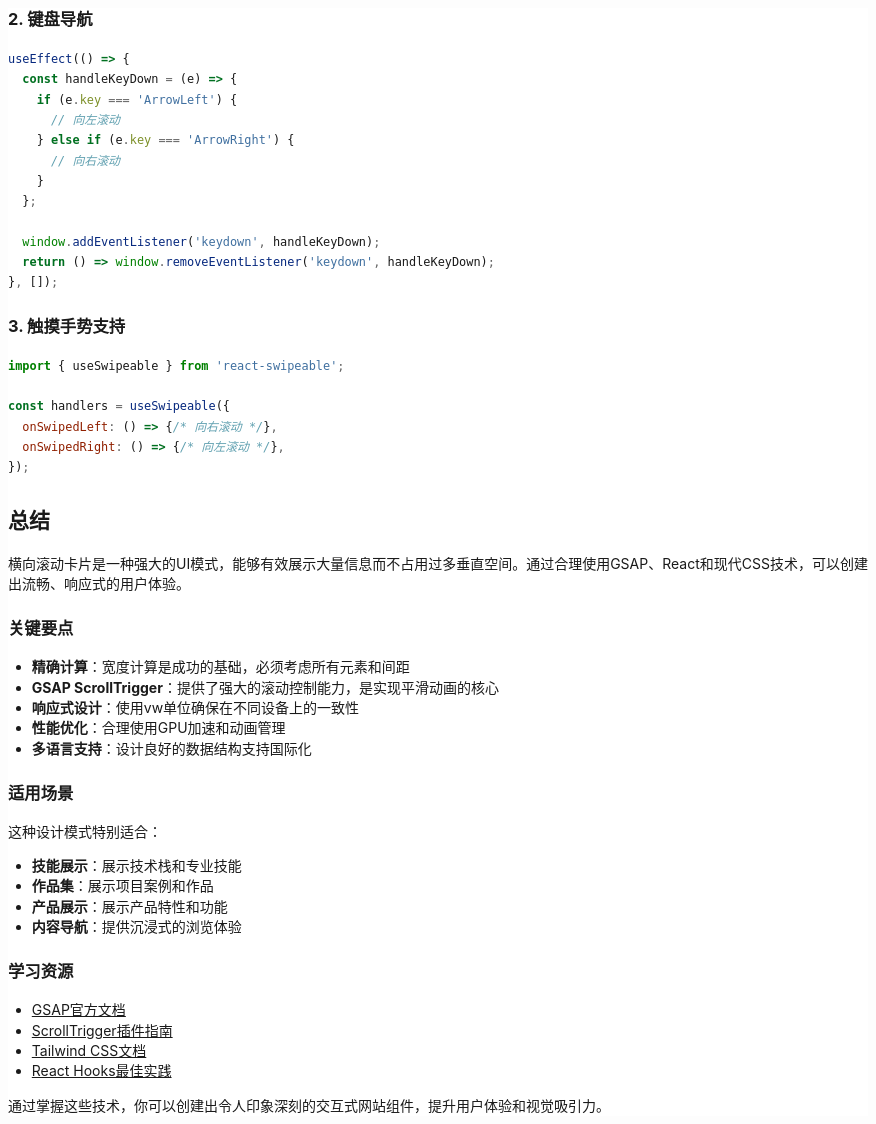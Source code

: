 ### 2. 键盘导航

```jsx
useEffect(() => {
  const handleKeyDown = (e) => {
    if (e.key === 'ArrowLeft') {
      // 向左滚动
    } else if (e.key === 'ArrowRight') {
      // 向右滚动
    }
  };
  
  window.addEventListener('keydown', handleKeyDown);
  return () => window.removeEventListener('keydown', handleKeyDown);
}, []);
```

### 3. 触摸手势支持

```jsx
import { useSwipeable } from 'react-swipeable';

const handlers = useSwipeable({
  onSwipedLeft: () => {/* 向右滚动 */},
  onSwipedRight: () => {/* 向左滚动 */},
});
```

## 总结

横向滚动卡片是一种强大的UI模式，能够有效展示大量信息而不占用过多垂直空间。通过合理使用GSAP、React和现代CSS技术，可以创建出流畅、响应式的用户体验。

### 关键要点

- **精确计算**：宽度计算是成功的基础，必须考虑所有元素和间距
- **GSAP ScrollTrigger**：提供了强大的滚动控制能力，是实现平滑动画的核心
- **响应式设计**：使用vw单位确保在不同设备上的一致性
- **性能优化**：合理使用GPU加速和动画管理
- **多语言支持**：设计良好的数据结构支持国际化

### 适用场景

这种设计模式特别适合：
- **技能展示**：展示技术栈和专业技能
- **作品集**：展示项目案例和作品
- **产品展示**：展示产品特性和功能
- **内容导航**：提供沉浸式的浏览体验

### 学习资源

- [GSAP官方文档](https://greensock.com/docs/)
- [ScrollTrigger插件指南](https://greensock.com/docs/v3/Plugins/ScrollTrigger)
- [Tailwind CSS文档](https://tailwindcss.com/docs)
- [React Hooks最佳实践](https://react.dev/reference/react)

通过掌握这些技术，你可以创建出令人印象深刻的交互式网站组件，提升用户体验和视觉吸引力。
